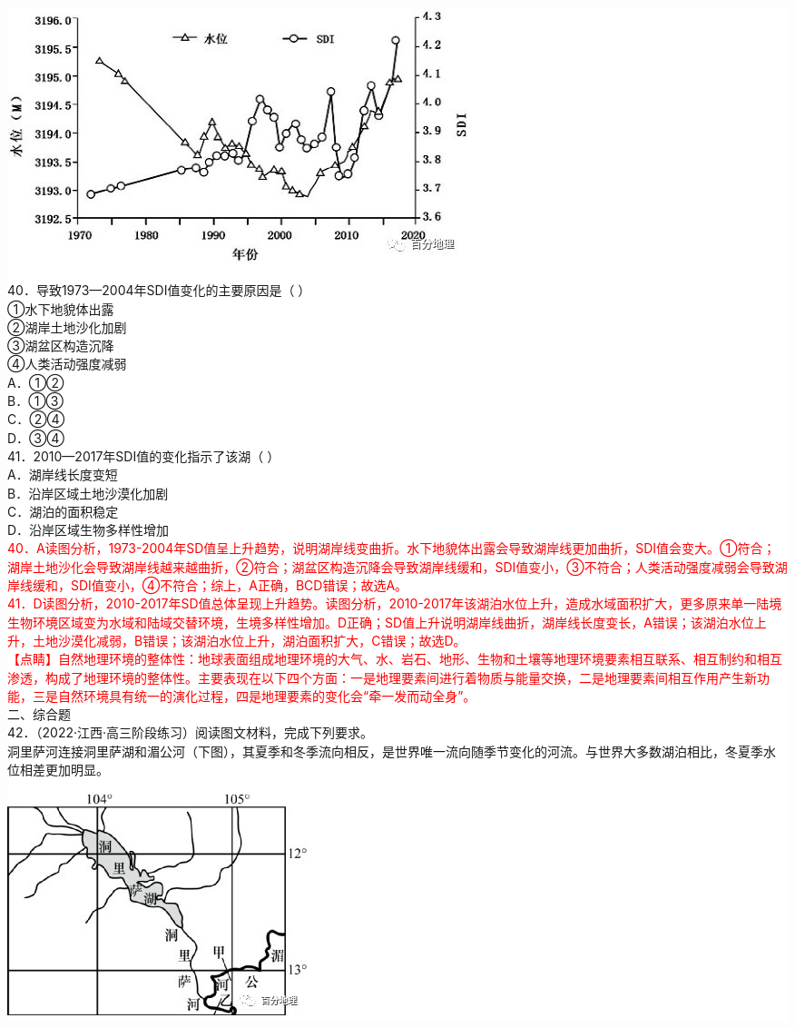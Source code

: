 ![img](../images/微专题之041湖泊17.jpg)   
   
40．导致1973—2004年SDI值变化的主要原因是（  ）   
①水下地貌体出露   
②湖岸土地沙化加剧   
③湖盆区构造沉降   
④人类活动强度减弱   
A．①②   
B．①③   
C．②④   
D．③④   
41．2010—2017年SDI值的变化指示了该湖（  ）   
A．湖岸线长度变短   
B．沿岸区域土地沙漠化加剧   
C．湖泊的面积稳定   
D．沿岸区域生物多样性增加   
<span style="color: rgb(255, 0, 0);">40．A读图分析，1973-2004年SD值呈上升趋势，说明湖岸线变曲折。水下地貌体出露会导致湖岸线更加曲折，SDI值会变大。①符合；湖岸土地沙化会导致湖岸线越来越曲折，②符合；湖盆区构造沉降会导致湖岸线缓和，SDI值变小，③不符合；人类活动强度减弱会导致湖岸线缓和，SDI值变小，④不符合；综上，A正确，BCD错误；故选A。</span>   
<span style="color: rgb(255, 0, 0);">41．D读图分析，2010-2017年SD值总体呈现上升趋势。读图分析，2010-2017年该湖泊水位上升，造成水域面积扩大，更多原来单一陆境生物环境区域变为水域和陆域交替环境，生境多样性增加。D正确；SD值上升说明湖岸线曲折，湖岸线长度变长，A错误；该湖泊水位上升，土地沙漠化减弱，B错误；该湖泊水位上升，湖泊面积扩大，C错误；故选D。</span>   
<span style="color: rgb(255, 0, 0);">【点睛】自然地理环境的整体性：地球表面组成地理环境的大气、水、岩石、地形、生物和土壤等地理环境要素相互联系、相互制约和相互渗透，构成了地理环境的整体性。主要表现在以下四个方面：一是地理要素间进行着物质与能量交换，二是地理要素间相互作用产生新功能，三是自然环境具有统一的演化过程，四是地理要素的变化会“牵一发而动全身”。</span>   
二、综合题   
42．（2022·江西·高三阶段练习）阅读图文材料，完成下列要求。   
洞里萨河连接洞里萨湖和湄公河（下图），其夏季和冬季流向相反，是世界唯一流向随季节变化的河流。与世界大多数湖泊相比，冬夏季水位相差更加明显。   
   
![img](../images/微专题之041湖泊18.jpg)   
   